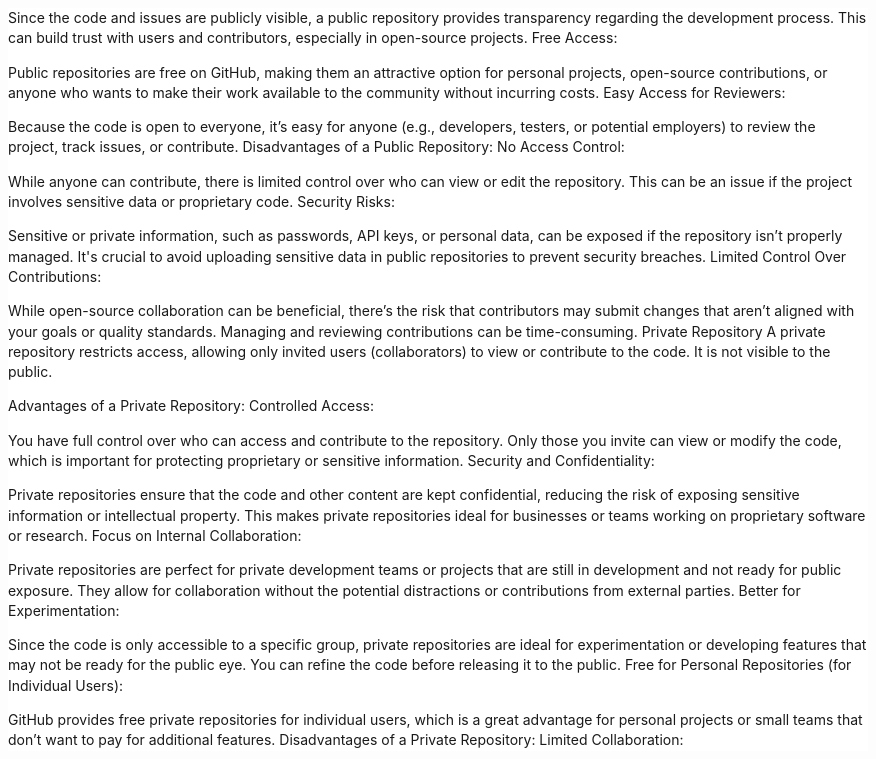 Since the code and issues are publicly visible, a public repository provides transparency regarding the development process. This can build trust with users and contributors, especially in open-source projects.
Free Access:

Public repositories are free on GitHub, making them an attractive option for personal projects, open-source contributions, or anyone who wants to make their work available to the community without incurring costs.
Easy Access for Reviewers:

Because the code is open to everyone, it’s easy for anyone (e.g., developers, testers, or potential employers) to review the project, track issues, or contribute.
Disadvantages of a Public Repository:
No Access Control:

While anyone can contribute, there is limited control over who can view or edit the repository. This can be an issue if the project involves sensitive data or proprietary code.
Security Risks:

Sensitive or private information, such as passwords, API keys, or personal data, can be exposed if the repository isn’t properly managed. It's crucial to avoid uploading sensitive data in public repositories to prevent security breaches.
Limited Control Over Contributions:

While open-source collaboration can be beneficial, there’s the risk that contributors may submit changes that aren’t aligned with your goals or quality standards. Managing and reviewing contributions can be time-consuming.
Private Repository
A private repository restricts access, allowing only invited users (collaborators) to view or contribute to the code. It is not visible to the public.

Advantages of a Private Repository:
Controlled Access:

You have full control over who can access and contribute to the repository. Only those you invite can view or modify the code, which is important for protecting proprietary or sensitive information.
Security and Confidentiality:

Private repositories ensure that the code and other content are kept confidential, reducing the risk of exposing sensitive information or intellectual property. This makes private repositories ideal for businesses or teams working on proprietary software or research.
Focus on Internal Collaboration:

Private repositories are perfect for private development teams or projects that are still in development and not ready for public exposure. They allow for collaboration without the potential distractions or contributions from external parties.
Better for Experimentation:

Since the code is only accessible to a specific group, private repositories are ideal for experimentation or developing features that may not be ready for the public eye. You can refine the code before releasing it to the public.
Free for Personal Repositories (for Individual Users):

GitHub provides free private repositories for individual users, which is a great advantage for personal projects or small teams that don’t want to pay for additional features.
Disadvantages of a Private Repository:
Limited Collaboration:
